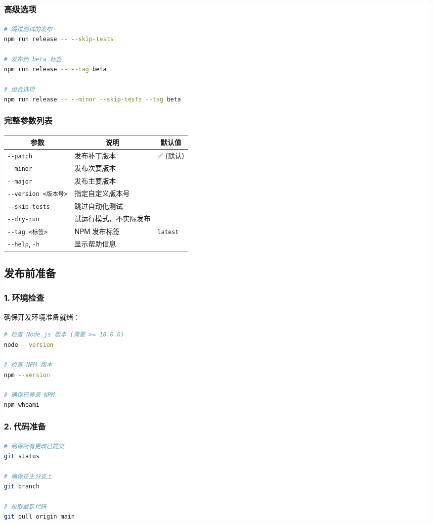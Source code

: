 ### 高级选项

```bash
# 跳过测试的发布
npm run release -- --skip-tests

# 发布到 beta 标签
npm run release -- --tag beta

# 组合选项
npm run release -- --minor --skip-tests --tag beta
```

### 完整参数列表

| 参数 | 说明 | 默认值 |
|------|------|--------|
| `--patch` | 发布补丁版本 | ✅ (默认) |
| `--minor` | 发布次要版本 | |
| `--major` | 发布主要版本 | |
| `--version <版本号>` | 指定自定义版本号 | |
| `--skip-tests` | 跳过自动化测试 | |
| `--dry-run` | 试运行模式，不实际发布 | |
| `--tag <标签>` | NPM 发布标签 | `latest` |
| `--help`, `-h` | 显示帮助信息 | |

## 发布前准备

### 1. 环境检查

确保开发环境准备就绪：

```bash
# 检查 Node.js 版本 (需要 >= 18.0.0)
node --version

# 检查 NPM 版本
npm --version

# 确保已登录 NPM
npm whoami
```

### 2. 代码准备

```bash
# 确保所有更改已提交
git status

# 确保在主分支上
git branch

# 拉取最新代码
git pull origin main
```
